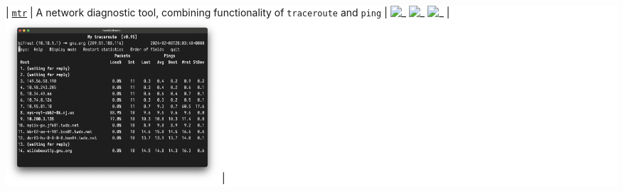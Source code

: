 |       [`mtr`][mtr]       | A network diagnostic tool, combining functionality of `traceroute` and `ping`                                      | ![_][mtr-ghst] ![_][mtr-lang] ![_][mtr-ghlc]                   | <img width="300" src="./screenshots/mtr.png" />       |

[await]: https://github.com/slavaGanzin/await
[await-ghlc]: https://img.shields.io/github/last-commit/slavaGanzin/await?label=%F0%9F%92%BB
[await-ghst]: https://img.shields.io/github/stars/slavaGanzin/await?label=%E2%AD%90
[await-lang]: https://img.shields.io/github/languages/top/slavaGanzin/await
[bat]: https://github.com/sharkdp/bat
[bat-ghlc]: https://img.shields.io/github/last-commit/sharkdp/bat?label=%F0%9F%92%BB
[bat-ghst]: https://img.shields.io/github/stars/sharkdp/bat?label=%E2%AD%90
[bat-lang]: https://img.shields.io/github/languages/top/sharkdp/bat
[bottom]: https://github.com/ClementTsang/bottom
[bottom-ghlc]: https://img.shields.io/github/last-commit/ClementTsang/bottom?label=%F0%9F%92%BB
[bottom-ghst]: https://img.shields.io/github/stars/ClementTsang/bottom?label=%E2%AD%90
[bottom-lang]: https://img.shields.io/github/languages/top/ClementTsang/bottom
[broot]: https://github.com/Canop/broot
[broot-ghst]: https://img.shields.io/github/stars/Canop/broot?label=%E2%AD%90
[broot-ghlc]: https://img.shields.io/github/last-commit/Canop/broot?label=%F0%9F%92%BB
[broot-lang]: https://img.shields.io/github/languages/top/Canop/broot
[cheat]: https://github.com/cheat/cheat
[cheat-ghlc]: https://img.shields.io/github/last-commit/cheat/cheat?label=%F0%9F%92%BB
[cheat-ghst]: https://img.shields.io/github/stars/cheat/cheat?label=%E2%AD%90
[cheat-lang]: https://img.shields.io/github/languages/top/cheat/cheat
[choose]: https://github.com/theryangeary/choose
[choose-ghlc]: https://img.shields.io/github/last-commit/theryangeary/choose?label=%F0%9F%92%BB
[choose-ghst]: https://img.shields.io/github/stars/theryangeary/choose?label=%E2%AD%90
[choose-lang]: https://img.shields.io/github/languages/top/theryangeary/choose
[curlie]: https://github.com/rs/curlie
[curlie-ghlc]: https://img.shields.io/github/last-commit/rs/curlie?label=%F0%9F%92%BB
[curlie-ghst]: https://img.shields.io/github/stars/rs/curlie?label=%E2%AD%90
[curlie-lang]: https://img.shields.io/github/languages/top/rs/curlie
[delta]: https://github.com/dandavison/delta
[delta-ghst]: https://img.shields.io/github/stars/dandavison/delta?label=%E2%AD%90
[delta-ghlc]: https://img.shields.io/github/last-commit/dandavison/delta?label=%F0%9F%92%BB
[delta-lang]: https://img.shields.io/github/languages/top/dandavison/delta
[dog]: https://github.com/ogham/dog
[dog-ghlc]: https://img.shields.io/github/last-commit/ogham/dog?label=%F0%9F%92%BB
[dog-ghst]: https://img.shields.io/github/stars/ogham/dog?label=%E2%AD%90
[dog-lang]: https://img.shields.io/github/languages/top/ogham/dog
[doggo]: https://github.com/mr-karan/doggo
[doggo-ghlc]: https://img.shields.io/github/last-commit/mr-karan/doggo?label=%F0%9F%92%BB
[doggo-ghst]: https://img.shields.io/github/stars/mr-karan/doggo?label=%E2%AD%90
[doggo-lang]: https://img.shields.io/github/languages/top/mr-karan/doggo
[dust]: https://github.com/bootandy/dust
[dust-ghst]: https://img.shields.io/github/stars/bootandy/dust?label=%E2%AD%90
[dust-ghlc]: https://img.shields.io/github/last-commit/bootandy/dust?label=%F0%9F%92%BB
[dust-lang]: https://img.shields.io/github/languages/top/bootandy/dust
[duf]: https://github.com/muesli/duf
[duf-ghst]: https://img.shields.io/github/stars/muesli/duf?label=%E2%AD%90
[duf-ghlc]: https://img.shields.io/github/last-commit/muesli/duf?label=%F0%9F%92%BB
[duf-lang]: https://img.shields.io/github/languages/top/muesli/duf
[eza]: https://github.com/eza-community/eza
[eza-ghst]: https://img.shields.io/github/stars/eza-community/eza?label=%E2%AD%90
[eza-ghlc]: https://img.shields.io/github/last-commit/eza-community/eza?label=%F0%9F%92%BB
[eza-lang]: https://img.shields.io/github/languages/top/eza-community/eza
[fd]: https://github.com/sharkdp/fd
[fd-ghlc]: https://img.shields.io/github/last-commit/sharkdp/fd?label=%F0%9F%92%BB
[fd-ghst]: https://img.shields.io/github/stars/sharkdp/fd?label=%E2%AD%90
[fd-lang]: https://img.shields.io/github/languages/top/sharkdp/fd
[fzf]: https://github.com/junegunn/fzf
[fzf-ghlc]: https://img.shields.io/github/last-commit/junegunn/fzf?label=%F0%9F%92%BB
[fzf-ghst]: https://img.shields.io/github/stars/junegunn/fzf?label=%E2%AD%90
[fzf-lang]: https://img.shields.io/github/languages/top/junegunn/fzf
[glances]: https://github.com/nicolargo/glances
[glances-ghlc]: https://img.shields.io/github/last-commit/nicolargo/glances?label=%F0%9F%92%BB
[glances-ghst]: https://img.shields.io/github/stars/nicolargo/glances?label=%E2%AD%90
[glances-lang]: https://img.shields.io/github/languages/top/nicolargo/glances
[gping]: https://github.com/orf/gping
[gping-ghlc]: https://img.shields.io/github/last-commit/orf/gping?label=%F0%9F%92%BB
[gping-ghst]: https://img.shields.io/github/stars/orf/gping?label=%E2%AD%90
[gping-lang]: https://img.shields.io/github/languages/top/orf/gping
[gtop]: https://github.com/aksakalli/gtop
[gtop-ghlc]: https://img.shields.io/github/last-commit/aksakalli/gtop?label=%F0%9F%92%BB
[gtop-ghst]: https://img.shields.io/github/stars/aksakalli/gtop?label=%E2%AD%90
[gtop-lang]: https://img.shields.io/github/languages/top/aksakalli/gtop
[hyperfine]: https://github.com/sharkdp/hyperfine
[hyperfine-ghlc]: https://img.shields.io/github/last-commit/sharkdp/hyperfine?label=%F0%9F%92%BB
[hyperfine-ghst]: https://img.shields.io/github/stars/sharkdp/hyperfine?label=%E2%AD%90
[hyperfine-lang]: https://img.shields.io/github/languages/top/sharkdp/hyperfine
[httpie]: https://github.com/httpie/httpie
[httpie-ghlc]: https://img.shields.io/github/last-commit/httpie/httpie?label=%F0%9F%92%BB
[httpie-ghst]: https://img.shields.io/github/stars/httpie/httpie?label=%E2%AD%90
[httpie-lang]: https://img.shields.io/github/languages/top/httpie/httpie
[jq]: https://github.com/stedolan/jq
[jq-ghlc]: https://img.shields.io/github/last-commit/stedolan/jq?label=%F0%9F%92%BB
[jq-ghst]: https://img.shields.io/github/stars/stedolan/jq?label=%E2%AD%90
[jq-lang]: https://img.shields.io/github/languages/top/stedolan/jq
[lsd]: https://github.com/Peltoche/lsd
[lsd-ghst]: https://img.shields.io/github/stars/Peltoche/lsd?label=%E2%AD%90
[lsd-ghlc]: https://img.shields.io/github/last-commit/Peltoche/lsd?label=%F0%9F%92%BB
[lsd-lang]: https://img.shields.io/github/languages/top/Peltoche/lsd
[mcfly]: https://github.com/cantino/mcfly
[mcfly-ghlc]: https://img.shields.io/github/last-commit/cantino/mcfly?label=%F0%9F%92%BB
[mcfly-ghst]: https://img.shields.io/github/stars/cantino/mcfly?label=%E2%AD%90
[mcfly-lang]: https://img.shields.io/github/languages/top/cantino/mcfly
[mtr]: https://github.com/traviscross/mtr
[mtr-ghlc]: https://img.shields.io/github/last-commit/traviscross/mtr?label=%F0%9F%92%BB
[mtr-ghst]: https://img.shields.io/github/stars/traviscross/mtr?label=%E2%AD%90
[mtr-lang]: https://img.shields.io/github/languages/top/traviscross/mtr
[procs]: https://github.com/dalance/procs
[procs-ghlc]: https://img.shields.io/github/last-commit/dalance/procs?label=%F0%9F%92%BB
[procs-ghst]: https://img.shields.io/github/stars/dalance/procs?label=%E2%AD%90
[procs-lang]: https://img.shields.io/github/languages/top/dalance/procs
[ripgrep]: https://github.com/BurntSushi/ripgrep
[ripgrep-ghlc]: https://img.shields.io/github/last-commit/BurntSushi/ripgrep?label=%F0%9F%92%BB
[ripgrep-ghst]: https://img.shields.io/github/stars/BurntSushi/ripgrep?label=%E2%AD%90
[ripgrep-lang]: https://img.shields.io/github/languages/top/BurntSushi/ripgrep
[sd]: https://github.com/chmln/sd
[sd-ghlc]: https://img.shields.io/github/last-commit/chmln/sd?label=%F0%9F%92%BB
[sd-ghst]: https://img.shields.io/github/stars/chmln/sd?label=%E2%AD%90
[sd-lang]: https://img.shields.io/github/languages/top/chmln/sd
[tldr]: https://github.com/tldr-pages/tldr
[tldr-ghlc]: https://img.shields.io/github/last-commit/tldr-pages/tldr?label=%F0%9F%92%BB
[tldr-ghst]: https://img.shields.io/github/stars/tldr-pages/tldr?label=%E2%AD%90
[tldr-lang]: https://img.shields.io/github/languages/top/tldr-pages/tldr
[xh]: https://github.com/ducaale/xh
[xh-ghlc]: https://img.shields.io/github/last-commit/ducaale/xh?label=%F0%9F%92%BB
[xh-ghst]: https://img.shields.io/github/stars/ducaale/xh?label=%E2%AD%90
[xh-lang]: https://img.shields.io/github/languages/top/ducaale/xh
[zoxide]: https://github.com/ajeetdsouza/zoxide
[zoxide-ghlc]: https://img.shields.io/github/last-commit/ajeetdsouza/zoxide?label=%F0%9F%92%BB
[zoxide-ghst]: https://img.shields.io/github/stars/ajeetdsouza/zoxide?label=%E2%AD%90
[zoxide-lang]: https://img.shields.io/github/languages/top/ajeetdsouza/zoxide
